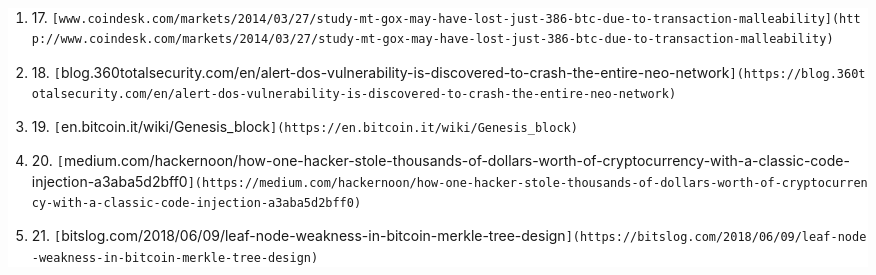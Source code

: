 1.  17. `[www.coindesk.com/markets/2014/03/27/study-mt-gox-may-have-lost-just-386-btc-due-to-transaction-malleability](http://www.coindesk.com/markets/2014/03/27/study-mt-gox-may-have-lost-just-386-btc-due-to-transaction-malleability)`

1.  18. `[`blog.360totalsecurity.com/en/alert-dos-vulnerability-is-discovered-to-crash-the-entire-neo-network`](https://blog.360totalsecurity.com/en/alert-dos-vulnerability-is-discovered-to-crash-the-entire-neo-network)`

1.  19. `[`en.bitcoin.it/wiki/Genesis_block`](https://en.bitcoin.it/wiki/Genesis_block)`

1.  20. `[`medium.com/hackernoon/how-one-hacker-stole-thousands-of-dollars-worth-of-cryptocurrency-with-a-classic-code-injection-a3aba5d2bff0`](https://medium.com/hackernoon/how-one-hacker-stole-thousands-of-dollars-worth-of-cryptocurrency-with-a-classic-code-injection-a3aba5d2bff0)`

1.  21. `[`bitslog.com/2018/06/09/leaf-node-weakness-in-bitcoin-merkle-tree-design`](https://bitslog.com/2018/06/09/leaf-node-weakness-in-bitcoin-merkle-tree-design)`
